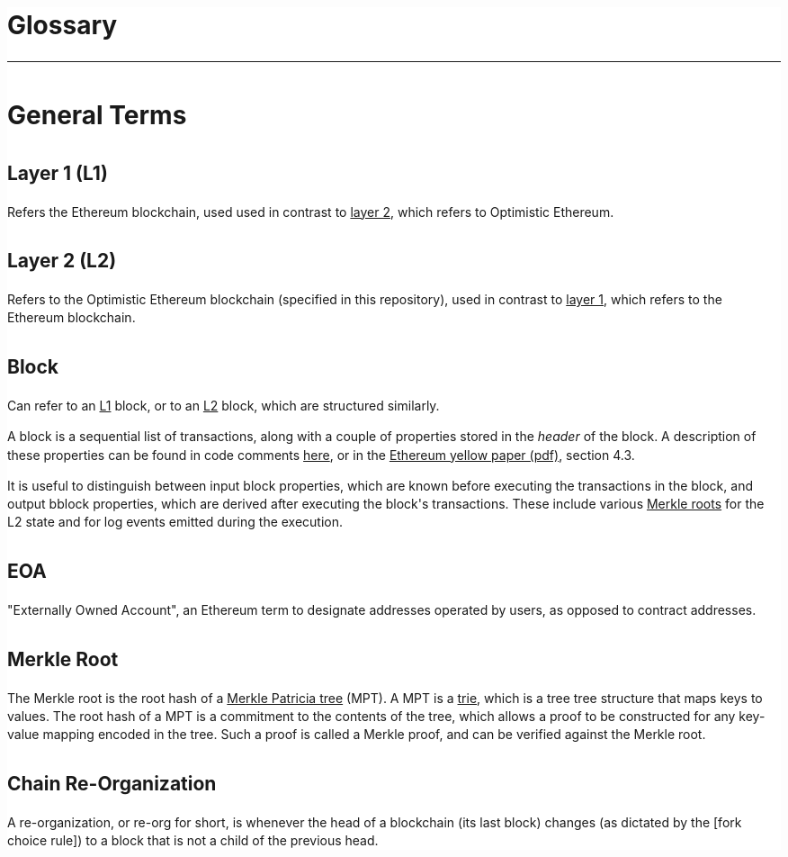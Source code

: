 # Glossary

--------------------------------------------------------------------------------

# General Terms

## Layer 1 (L1)
[L1]: /glossary.md#layer-1-L1

Refers the Ethereum blockchain, used used in contrast to [layer 2][L2], which
refers to Optimistic Ethereum.

## Layer 2 (L2)
[L2]: /glossary.md#layer-2-L2

Refers to the Optimistic Ethereum blockchain (specified in this repository),
used in contrast to [layer 1][L1], which refers to the Ethereum blockchain.

## Block
[block]: /glossary.md#layer-1-L1

Can refer to an [L1] block, or to an [L2] block, which are structured similarly.

A block is a sequential list of transactions, along with a couple of properties
stored in the *header* of the block. A description of these properties can be
found in code comments [here][nano-header], or in the [Ethereum yellow paper
(pdf)][yellow], section 4.3.

It is useful to distinguish between input block properties, which are known
before executing the transactions in the block, and output bblock properties,
which are derived after executing the block's transactions. These include
various [Merkle roots][Merkle root] for the L2 state and for log events emitted
during the execution.

## EOA
[EOA]: /glossary.md#EOA

"Externally Owned Account", an Ethereum term to designate addresses operated by
users, as opposed to contract addresses.

## Merkle Root
[Merkle root]: /glossary.md#merkle-roots

The Merkle root is the root hash of a [Merkle Patricia tree] (MPT). A MPT is a
[trie], which is a tree tree structure that maps keys to values. The root hash
of a MPT is a commitment to the contents of the tree, which allows a proof to be
constructed for any key-value mapping encoded in the tree. Such a proof is
called a Merkle proof, and can be verified against the Merkle root.

## Chain Re-Organization
[reorg]: /glossary.md#chain-re-organization

A re-organization, or re-org for short, is whenever the head of a blockchain
(its last block) changes (as dictated by the [fork choice rule]) to a block that
is not a child of the previous head.


[precompile]: /glossary.md#precompiled-contract-precompile
[L2 chain inception]: /glossary.md#L2-chain-inception
[rollup node]: /glossary.md#rollup-node
[rollup driver]: /glossary.md#rollup-driver
[derivation]:  /glossary.md#L2-chain-derivation
[deriv-inputs]: /glossary.md#l2-chain-derivation-inputs
[payload attributes]: /glossary.md#payload-attributes
[l1-attributes-tx]: /glossary.md#l1-attributes-transaction
[l1-attr-precompile]: /glossary.md#l1-attributes-precompiled-contract
[deposits]: /glossary.md#deposits
[deposit-feed]: /glossary.md#L2-deposit-feed-contract
[block gossip]: /glossary.md#block-gossip
[execution engine]: /glossary.md#execution-engine
[Merkle Patricia tree]: https://github.com/norswap/nanoeth/blob/d4c0c89cc774d4225d16970aa44c74114c1cfa63/src/com/norswap/nanoeth/trees/patricia/README.md
[trie]: https://en.wikipedia.org/wiki/Trie
[nano-header]: https://github.com/norswap/nanoeth/blob/cc5d94a349c90627024f3cd629a2d830008fec72/src/com/norswap/nanoeth/blocks/BlockHeader.java#L22-L156
[yellow]: https://ethereum.github.io/yellowpaper/paper.pdf
[engine-api]: https://github.com/ethereum/execution-apis/blob/main/src/engine/specification.md#PayloadAttributesV1
[merge]: https://ethereum.org/en/eth2/merge/
[mempool]: https://www.quicknode.com/guides/defi/how-to-access-ethereum-mempool
[L1 consensus layer]: https://github.com/ethereum/consensus-specs/#readme